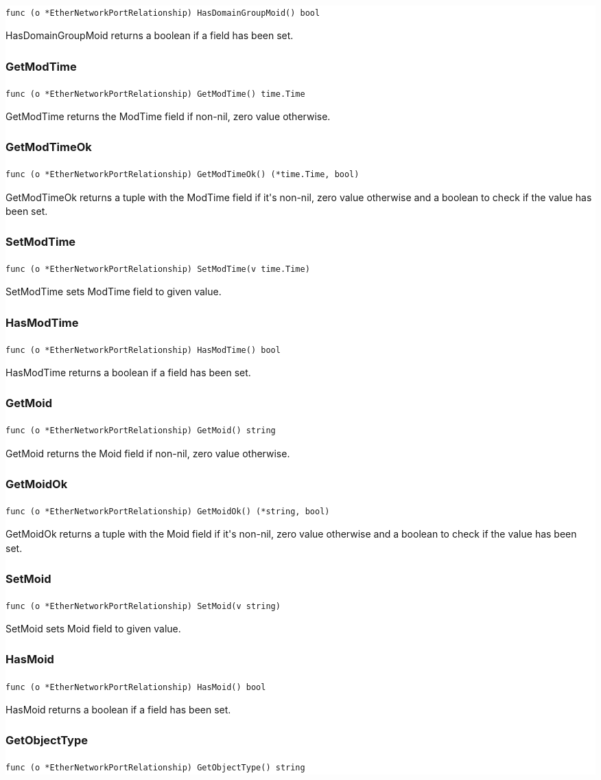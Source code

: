 `func (o *EtherNetworkPortRelationship) HasDomainGroupMoid() bool`

HasDomainGroupMoid returns a boolean if a field has been set.

### GetModTime

`func (o *EtherNetworkPortRelationship) GetModTime() time.Time`

GetModTime returns the ModTime field if non-nil, zero value otherwise.

### GetModTimeOk

`func (o *EtherNetworkPortRelationship) GetModTimeOk() (*time.Time, bool)`

GetModTimeOk returns a tuple with the ModTime field if it's non-nil, zero value otherwise
and a boolean to check if the value has been set.

### SetModTime

`func (o *EtherNetworkPortRelationship) SetModTime(v time.Time)`

SetModTime sets ModTime field to given value.

### HasModTime

`func (o *EtherNetworkPortRelationship) HasModTime() bool`

HasModTime returns a boolean if a field has been set.

### GetMoid

`func (o *EtherNetworkPortRelationship) GetMoid() string`

GetMoid returns the Moid field if non-nil, zero value otherwise.

### GetMoidOk

`func (o *EtherNetworkPortRelationship) GetMoidOk() (*string, bool)`

GetMoidOk returns a tuple with the Moid field if it's non-nil, zero value otherwise
and a boolean to check if the value has been set.

### SetMoid

`func (o *EtherNetworkPortRelationship) SetMoid(v string)`

SetMoid sets Moid field to given value.

### HasMoid

`func (o *EtherNetworkPortRelationship) HasMoid() bool`

HasMoid returns a boolean if a field has been set.

### GetObjectType

`func (o *EtherNetworkPortRelationship) GetObjectType() string`
